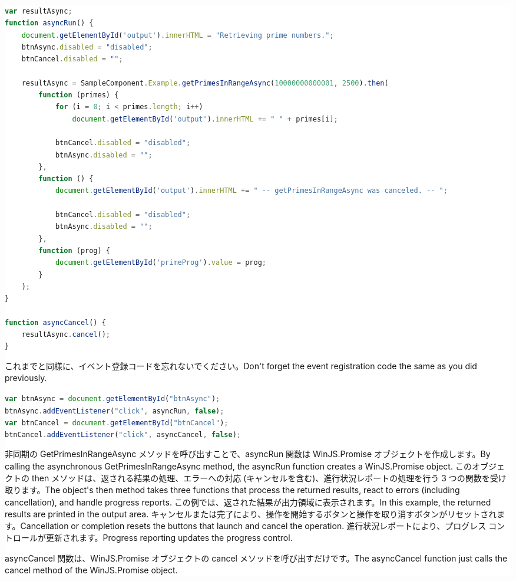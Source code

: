 ```javascript
var resultAsync;
function asyncRun() {
    document.getElementById('output').innerHTML = "Retrieving prime numbers.";
    btnAsync.disabled = "disabled";
    btnCancel.disabled = "";

    resultAsync = SampleComponent.Example.getPrimesInRangeAsync(10000000000001, 2500).then(
        function (primes) {
            for (i = 0; i < primes.length; i++)
                document.getElementById('output').innerHTML += " " + primes[i];

            btnCancel.disabled = "disabled";
            btnAsync.disabled = "";
        },
        function () {
            document.getElementById('output').innerHTML += " -- getPrimesInRangeAsync was canceled. -- ";

            btnCancel.disabled = "disabled";
            btnAsync.disabled = "";
        },
        function (prog) {
            document.getElementById('primeProg').value = prog;
        }
    );
}

function asyncCancel() {    
    resultAsync.cancel();
}
```

<span data-ttu-id="1bfb0-317">これまでと同様に、イベント登録コードを忘れないでください。</span><span class="sxs-lookup"><span data-stu-id="1bfb0-317">Don't forget the event registration code the same as you did previously.</span></span>

```javascript
var btnAsync = document.getElementById("btnAsync");
btnAsync.addEventListener("click", asyncRun, false);
var btnCancel = document.getElementById("btnCancel");
btnCancel.addEventListener("click", asyncCancel, false);
```

<span data-ttu-id="1bfb0-318">非同期の GetPrimesInRangeAsync メソッドを呼び出すことで、asyncRun 関数は WinJS.Promise オブジェクトを作成します。</span><span class="sxs-lookup"><span data-stu-id="1bfb0-318">By calling the asynchronous GetPrimesInRangeAsync method, the asyncRun function creates a WinJS.Promise object.</span></span> <span data-ttu-id="1bfb0-319">このオブジェクトの then メソッドは、返される結果の処理、エラーへの対応 (キャンセルを含む)、進行状況レポートの処理を行う 3 つの関数を受け取ります。</span><span class="sxs-lookup"><span data-stu-id="1bfb0-319">The object's then method takes three functions that process the returned results, react to errors (including cancellation), and handle progress reports.</span></span> <span data-ttu-id="1bfb0-320">この例では、返された結果が出力領域に表示されます。</span><span class="sxs-lookup"><span data-stu-id="1bfb0-320">In this example, the returned results are printed in the output area.</span></span> <span data-ttu-id="1bfb0-321">キャンセルまたは完了により、操作を開始するボタンと操作を取り消すボタンがリセットされます。</span><span class="sxs-lookup"><span data-stu-id="1bfb0-321">Cancellation or completion resets the buttons that launch and cancel the operation.</span></span> <span data-ttu-id="1bfb0-322">進行状況レポートにより、プログレス コントロールが更新されます。</span><span class="sxs-lookup"><span data-stu-id="1bfb0-322">Progress reporting updates the progress control.</span></span>

<span data-ttu-id="1bfb0-323">asyncCancel 関数は、WinJS.Promise オブジェクトの cancel メソッドを呼び出すだけです。</span><span class="sxs-lookup"><span data-stu-id="1bfb0-323">The asyncCancel function just calls the cancel method of the WinJS.Promise object.</span></span>

